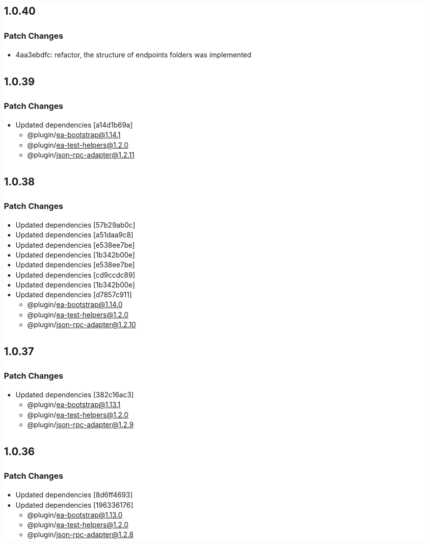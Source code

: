 ## 1.0.40

### Patch Changes

- 4aa3ebdfc: refactor, the structure of endpoints folders was implemented

## 1.0.39

### Patch Changes

- Updated dependencies [a14d1b69a]
  - @plugin/ea-bootstrap@1.14.1
  - @plugin/ea-test-helpers@1.2.0
  - @plugin/json-rpc-adapter@1.2.11

## 1.0.38

### Patch Changes

- Updated dependencies [57b29ab0c]
- Updated dependencies [a51daa9c8]
- Updated dependencies [e538ee7be]
- Updated dependencies [1b342b00e]
- Updated dependencies [e538ee7be]
- Updated dependencies [cd9ccdc89]
- Updated dependencies [1b342b00e]
- Updated dependencies [d7857c911]
  - @plugin/ea-bootstrap@1.14.0
  - @plugin/ea-test-helpers@1.2.0
  - @plugin/json-rpc-adapter@1.2.10

## 1.0.37

### Patch Changes

- Updated dependencies [382c16ac3]
  - @plugin/ea-bootstrap@1.13.1
  - @plugin/ea-test-helpers@1.2.0
  - @plugin/json-rpc-adapter@1.2.9

## 1.0.36

### Patch Changes

- Updated dependencies [8d6ff4693]
- Updated dependencies [196336176]
  - @plugin/ea-bootstrap@1.13.0
  - @plugin/ea-test-helpers@1.2.0
  - @plugin/json-rpc-adapter@1.2.8
